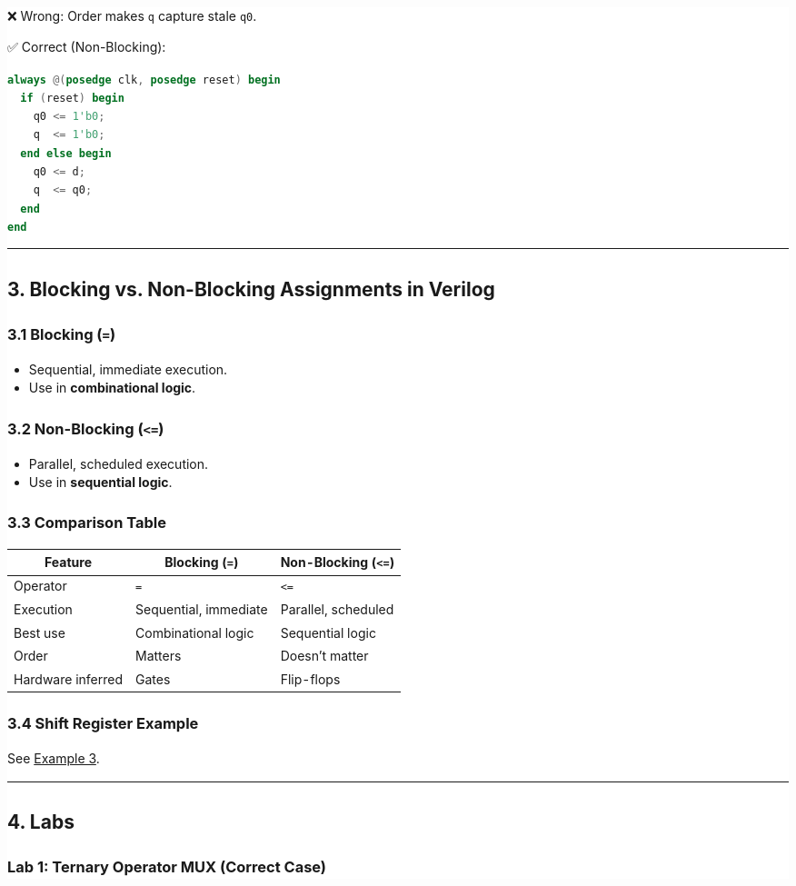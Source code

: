 ❌ Wrong: Order makes `q` capture stale `q0`.

✅ Correct (Non-Blocking):

```verilog
always @(posedge clk, posedge reset) begin
  if (reset) begin
    q0 <= 1'b0;
    q  <= 1'b0;
  end else begin
    q0 <= d;
    q  <= q0;
  end
end
```

---

## 3. Blocking vs. Non-Blocking Assignments in Verilog

### 3.1 Blocking (`=`)

* Sequential, immediate execution.
* Use in **combinational logic**.

### 3.2 Non-Blocking (`<=`)

* Parallel, scheduled execution.
* Use in **sequential logic**.

### 3.3 Comparison Table

| Feature           | Blocking (`=`)        | Non-Blocking (`<=`) |
| ----------------- | --------------------- | ------------------- |
| Operator          | `=`                   | `<=`                |
| Execution         | Sequential, immediate | Parallel, scheduled |
| Best use          | Combinational logic   | Sequential logic    |
| Order             | Matters               | Doesn’t matter      |
| Hardware inferred | Gates                 | Flip-flops          |

### 3.4 Shift Register Example

See [Example 3](#example-3-sequential-blocking-caveat-shift-register).

---

## 4. Labs

### Lab 1: Ternary Operator MUX (Correct Case)
